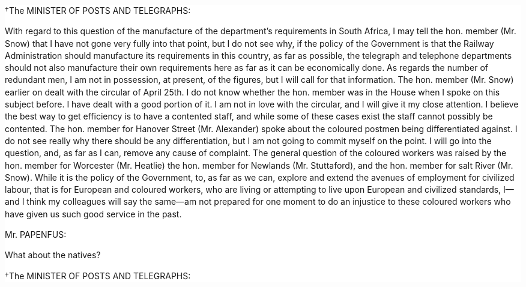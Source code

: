 </speech>

<speech by="#minister_of_posts_and_telegraphs">

<from>&#x2020;The <person refersTo="hansard_za">MINISTER OF POSTS AND TELEGRAPHS</person>:</from>

<p>With regard to this question of the manufacture of the department&#x2019;s requirements in South Africa, I may tell the hon. member (Mr. Snow) that I have not gone very fully into that point, but I do not see why, if the policy of the Government is that the Railway Administration should manufacture its requirements in this country, as far as possible, the telegraph and telephone departments should not also manufacture their own requirements here as far as it can be economically done. As regards the number of redundant men, I am not in possession, at present, of the figures, but I will call for that information. The hon. member (Mr. Snow) earlier on dealt with the circular of April 25th. I do not know whether the hon. member was in the House when I spoke on this subject before. I have dealt with a good portion of it. I am not in love with the circular, and I will give it my close attention. I believe the best way to get efficiency is to have a contented staff, and while some of these cases exist the staff cannot possibly be contented. The hon. member for Hanover Street (Mr. Alexander) spoke about the coloured postmen <span class="col_1327-1328" refersTo="page_0705"/>being differentiated against. I do not see really why there should be any differentiation, but I am not going to commit myself on the point. I will go into the question, and, as far as I can, remove any cause of complaint. The general question of the coloured workers was raised by the hon. member for Worcester (Mr. Heatlie) the hon. member for Newlands (Mr. Stuttaford), and the hon. member for salt River (Mr. Snow). While it is the policy of the Government, to, as far as we can, explore and extend the avenues of employment for civilized labour, that is for European and coloured workers, who are living or attempting to live upon European and civilized standards, I&#x2014;and I think my colleagues will say the same&#x2014;am not prepared for one moment to do an injustice to these coloured workers who have given us such good service in the past.</p>

</speech>

<speech by="#papenfus">

<from>Mr. <person refersTo="hansard_za">PAPENFUS</person>:</from>

<p>What about the natives?</p>

</speech>

<speech by="#minister_of_posts_and_telegraphs">

<from>&#x2020;The <person refersTo="hansard_za">MINISTER OF POSTS AND TELEGRAPHS</person>:</from>
